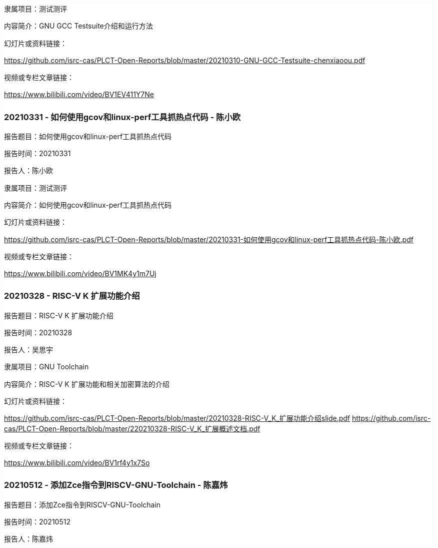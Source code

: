 隶属项目：测试测评

内容简介：GNU GCC Testsuite介绍和运行方法

幻灯片或资料链接：

https://github.com/isrc-cas/PLCT-Open-Reports/blob/master/20210310-GNU-GCC-Testsuite-chenxiaoou.pdf

视频或专栏文章链接：

https://www.bilibili.com/video/BV1EV411Y7Ne

### 20210331 - 如何使用gcov和linux-perf工具抓热点代码 - 陈小欧

报告题目：如何使用gcov和linux-perf工具抓热点代码

报告时间：20210331

报告人：陈小欧

隶属项目：测试测评

内容简介：如何使用gcov和linux-perf工具抓热点代码

幻灯片或资料链接：

https://github.com/isrc-cas/PLCT-Open-Reports/blob/master/20210331-如何使用gcov和linux-perf工具抓热点代码-陈小欧.pdf

视频或专栏文章链接：

https://www.bilibili.com/video/BV1MK4y1m7Uj

### 20210328 - RISC-V K 扩展功能介绍

报告题目：RISC-V K 扩展功能介绍

报告时间：20210328

报告人：吴思宇

隶属项目：GNU Toolchain

内容简介：RISC-V K 扩展功能和相关加密算法的介绍

幻灯片或资料链接：

https://github.com/isrc-cas/PLCT-Open-Reports/blob/master/20210328-RISC-V_K_扩展功能介绍slide.pdf
https://github.com/isrc-cas/PLCT-Open-Reports/blob/master/220210328-RISC-V_K_扩展概述文档.pdf

视频或专栏文章链接：

https://www.bilibili.com/video/BV1rf4y1x7So

### 20210512 - 添加Zce指令到RISCV-GNU-Toolchain - 陈嘉炜

报告题目：添加Zce指令到RISCV-GNU-Toolchain

报告时间：20210512

报告人：陈嘉炜
